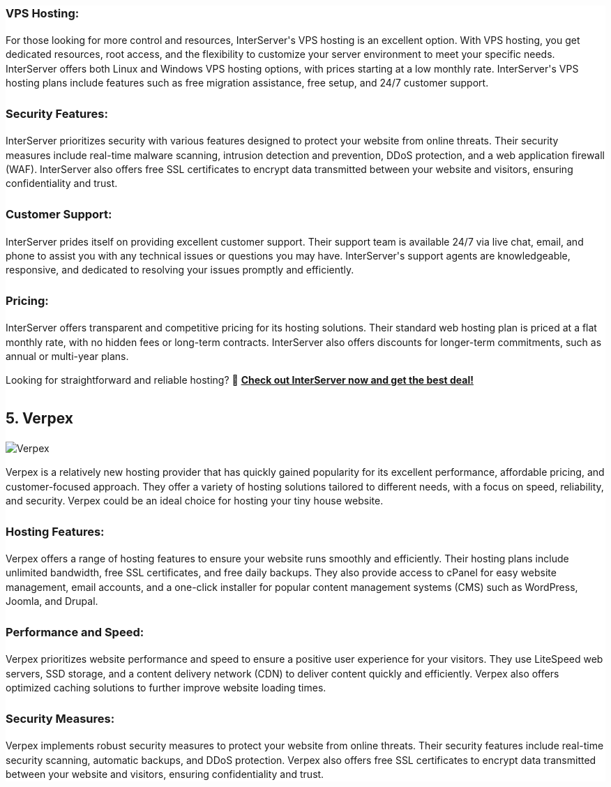 ### VPS Hosting:
For those looking for more control and resources, InterServer's VPS hosting is an excellent option. With VPS hosting, you get dedicated resources, root access, and the flexibility to customize your server environment to meet your specific needs. InterServer offers both Linux and Windows VPS hosting options, with prices starting at a low monthly rate. InterServer's VPS hosting plans include features such as free migration assistance, free setup, and 24/7 customer support.

### Security Features:
InterServer prioritizes security with various features designed to protect your website from online threats. Their security measures include real-time malware scanning, intrusion detection and prevention, DDoS protection, and a web application firewall (WAF). InterServer also offers free SSL certificates to encrypt data transmitted between your website and visitors, ensuring confidentiality and trust.

### Customer Support:
InterServer prides itself on providing excellent customer support. Their support team is available 24/7 via live chat, email, and phone to assist you with any technical issues or questions you may have. InterServer's support agents are knowledgeable, responsive, and dedicated to resolving your issues promptly and efficiently.

### Pricing:
InterServer offers transparent and competitive pricing for its hosting solutions. Their standard web hosting plan is priced at a flat monthly rate, with no hidden fees or long-term contracts. InterServer also offers discounts for longer-term commitments, such as annual or multi-year plans.

Looking for straightforward and reliable hosting? 🔑 **[Check out InterServer now and get the best deal!](https://snipitx.com/interserver-jy)**

## 5. Verpex

![Verpex](https://i.imgur.com/6x5LhiS.jpeg "Verpex Hosting")

Verpex is a relatively new hosting provider that has quickly gained popularity for its excellent performance, affordable pricing, and customer-focused approach. They offer a variety of hosting solutions tailored to different needs, with a focus on speed, reliability, and security. Verpex could be an ideal choice for hosting your tiny house website.

### Hosting Features:
Verpex offers a range of hosting features to ensure your website runs smoothly and efficiently. Their hosting plans include unlimited bandwidth, free SSL certificates, and free daily backups. They also provide access to cPanel for easy website management, email accounts, and a one-click installer for popular content management systems (CMS) such as WordPress, Joomla, and Drupal.

### Performance and Speed:
Verpex prioritizes website performance and speed to ensure a positive user experience for your visitors. They use LiteSpeed web servers, SSD storage, and a content delivery network (CDN) to deliver content quickly and efficiently. Verpex also offers optimized caching solutions to further improve website loading times.

### Security Measures:
Verpex implements robust security measures to protect your website from online threats. Their security features include real-time security scanning, automatic backups, and DDoS protection. Verpex also offers free SSL certificates to encrypt data transmitted between your website and visitors, ensuring confidentiality and trust.
